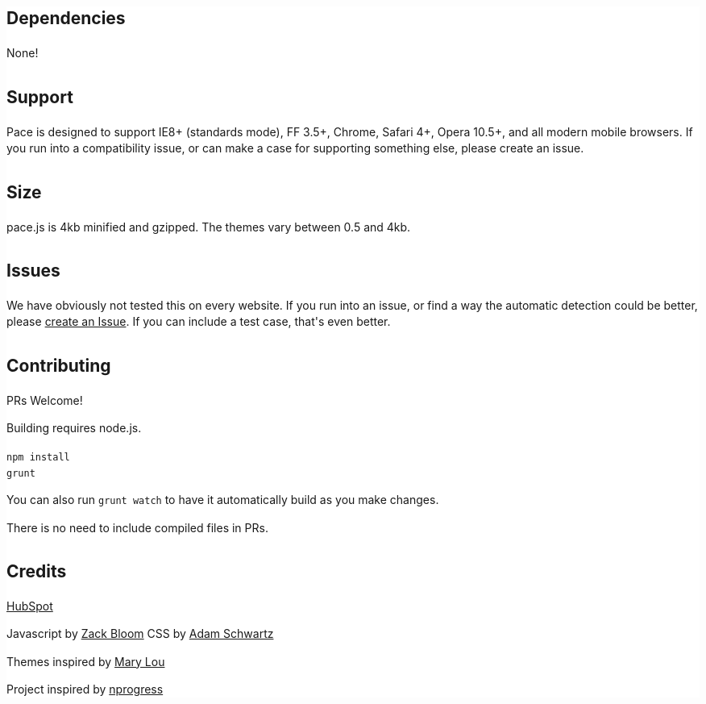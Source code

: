 Dependencies
------------

None!

Support
-------

Pace is designed to support IE8+ (standards mode), FF 3.5+, Chrome, Safari 4+, Opera 10.5+, and all modern
mobile browsers.  If you run into a compatibility issue, or can make a case for supporting something else,
please create an issue.

Size
----

pace.js is 4kb minified and gzipped.  The themes vary between 0.5 and 4kb.

Issues
------

We have obviously not tested this on every website.  If you run into an issue, or find a way the automatic
detection could be better, please [create an Issue](https://github.com/HubSpot/pace/issues/new).  If you can include a test case, that's even better.

Contributing
------------

PRs Welcome!

Building requires node.js.

```bash
npm install
grunt
```

You can also run `grunt watch` to have it automatically build as you make changes.

There is no need to include compiled files in PRs.

Credits
-------

[HubSpot](http://dev.hubspot.com)

Javascript by [Zack Bloom](http://twitter.com/zackbloom)
CSS by [Adam Schwartz](http://twitter.com/adamfschwartz)

Themes inspired by [Mary Lou](http://tympanus.net/codrops/2013/09/18/creative-loading-effects/)

Project inspired by [nprogress](http://ricostacruz.com/nprogress/)
